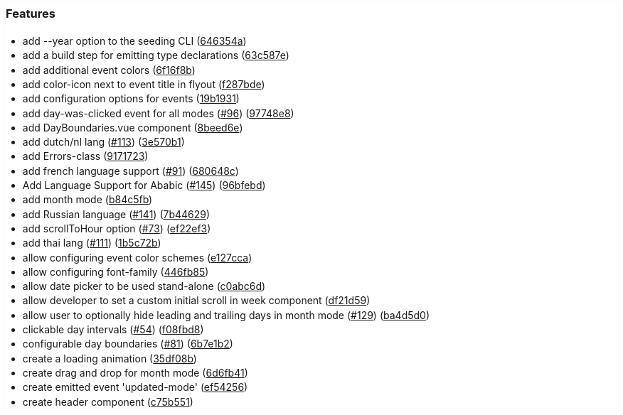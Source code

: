 
### Features

* add --year option to the seeding CLI ([646354a](https://github.com/geeksven-dev/qalendar-extended/commit/646354afb8f5fe09a77ee36414d15e07c832f67b))
* add a build step for emitting type declarations ([63c587e](https://github.com/geeksven-dev/qalendar-extended/commit/63c587e94d1d9a0ec91642d18dbb03f292af809f))
* add additional event colors ([6f16f8b](https://github.com/geeksven-dev/qalendar-extended/commit/6f16f8bad2d930e95f233a2ae1c267f0dac4a0ca))
* add color-icon next to event title in flyout ([f287bde](https://github.com/geeksven-dev/qalendar-extended/commit/f287bde1db0b64ab824889ba0199448d9c575c09))
* add configuration options for events ([19b1931](https://github.com/geeksven-dev/qalendar-extended/commit/19b1931b1644b8696e901fce39fdd09fe84217fb))
* add day-was-clicked event for all modes ([#96](https://github.com/geeksven-dev/qalendar-extended/issues/96)) ([97748e8](https://github.com/geeksven-dev/qalendar-extended/commit/97748e8c0fc8509fd3234e94adae39b9e5c3e12d))
* add DayBoundaries.vue component ([8beed6e](https://github.com/geeksven-dev/qalendar-extended/commit/8beed6ec4a500da4e4d9c0ca51ac97fe1a9eebfd))
* add dutch/nl lang ([#113](https://github.com/geeksven-dev/qalendar-extended/issues/113)) ([3e570b1](https://github.com/geeksven-dev/qalendar-extended/commit/3e570b125f50ea4c732f09f0bcedfbdb87ad1bc7))
* add Errors-class ([9171723](https://github.com/geeksven-dev/qalendar-extended/commit/9171723a86ef2af495faa6468c00112637c42ab0))
* add french language support ([#91](https://github.com/geeksven-dev/qalendar-extended/issues/91)) ([680648c](https://github.com/geeksven-dev/qalendar-extended/commit/680648c8bb33afb49ec2027f21658e77dc8d5fd7))
* Add Language Support for Ababic ([#145](https://github.com/geeksven-dev/qalendar-extended/issues/145)) ([96bfebd](https://github.com/geeksven-dev/qalendar-extended/commit/96bfebd2e7d1129992388e165b90739bf0016e81))
* add month mode ([b84c5fb](https://github.com/geeksven-dev/qalendar-extended/commit/b84c5fb43faea65aba6c1ffa13e91d89c3bc13f5))
* add Russian language ([#141](https://github.com/geeksven-dev/qalendar-extended/issues/141)) ([7b44629](https://github.com/geeksven-dev/qalendar-extended/commit/7b44629ce70740c4830e4a6752f7420c54c38708))
* add scrollToHour option ([#73](https://github.com/geeksven-dev/qalendar-extended/issues/73)) ([ef22ef3](https://github.com/geeksven-dev/qalendar-extended/commit/ef22ef39c34a043627b8b431e03eab6bedcd9630))
* add thai lang ([#111](https://github.com/geeksven-dev/qalendar-extended/issues/111)) ([1b5c72b](https://github.com/geeksven-dev/qalendar-extended/commit/1b5c72b30ec880cda8945eedd077abf32281b97e))
* allow configuring event color schemes ([e127cca](https://github.com/geeksven-dev/qalendar-extended/commit/e127cca5a5871967c420cb932b7eab675d9d4e6a))
* allow configuring font-family ([446fb85](https://github.com/geeksven-dev/qalendar-extended/commit/446fb8580d74f115144174100a9ecbaadb8f94cc))
* allow date picker to be used stand-alone ([c0abc6d](https://github.com/geeksven-dev/qalendar-extended/commit/c0abc6d859bcf8852ebfff57a2cbf9752f1d108e))
* allow developer to set a custom initial scroll in week component ([df21d59](https://github.com/geeksven-dev/qalendar-extended/commit/df21d594dba12d60fdab2735d74050d5a75a2b4a))
* allow user to optionally hide leading and trailing days in month mode ([#129](https://github.com/geeksven-dev/qalendar-extended/issues/129)) ([ba4d5d0](https://github.com/geeksven-dev/qalendar-extended/commit/ba4d5d066791670cc792f44c538e16e5061690fd))
* clickable day intervals ([#54](https://github.com/geeksven-dev/qalendar-extended/issues/54)) ([f08fbd8](https://github.com/geeksven-dev/qalendar-extended/commit/f08fbd813093a289130e75b33437e5faa58328d2))
* configurable day boundaries ([#81](https://github.com/geeksven-dev/qalendar-extended/issues/81)) ([6b7e1b2](https://github.com/geeksven-dev/qalendar-extended/commit/6b7e1b250616df2190686ca86aaecf2fe84e3257))
* create a loading animation ([35df08b](https://github.com/geeksven-dev/qalendar-extended/commit/35df08b69402d40128a50b45500404b46af8b53a))
* create drag and drop for month mode ([6d6fb41](https://github.com/geeksven-dev/qalendar-extended/commit/6d6fb418bd4efddb5d2c518efca2fbe32b3b8120))
* create emitted event 'updated-mode' ([ef54256](https://github.com/geeksven-dev/qalendar-extended/commit/ef54256edfbec9be9ce66419df82db2b2d02e6f4))
* create header component ([c75b551](https://github.com/geeksven-dev/qalendar-extended/commit/c75b55179f57fa09a68368054d837d2ea4747d63))